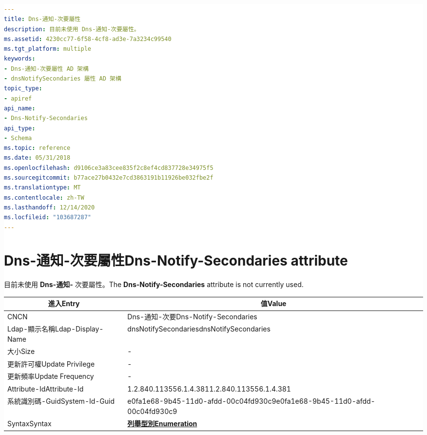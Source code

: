 ```yaml
---
title: Dns-通知-次要屬性
description: 目前未使用 Dns-通知-次要屬性。
ms.assetid: 4230cc77-6f58-4cf8-ad3e-7a3234c99540
ms.tgt_platform: multiple
keywords:
- Dns-通知-次要屬性 AD 架構
- dnsNotifySecondaries 屬性 AD 架構
topic_type:
- apiref
api_name:
- Dns-Notify-Secondaries
api_type:
- Schema
ms.topic: reference
ms.date: 05/31/2018
ms.openlocfilehash: d9106ce3a83cee835f2c8ef4cd837728e34975f5
ms.sourcegitcommit: b77ace27b0432e7cd3863191b11926be032fbe2f
ms.translationtype: MT
ms.contentlocale: zh-TW
ms.lasthandoff: 12/14/2020
ms.locfileid: "103687287"
---
```

# <a name="dns-notify-secondaries-attribute"></a><span data-ttu-id="eeb42-105">Dns-通知-次要屬性</span><span class="sxs-lookup"><span data-stu-id="eeb42-105">Dns-Notify-Secondaries attribute</span></span>

<span data-ttu-id="eeb42-106">目前未使用 **Dns-通知-** 次要屬性。</span><span class="sxs-lookup"><span data-stu-id="eeb42-106">The **Dns-Notify-Secondaries** attribute is not currently used.</span></span>



| <span data-ttu-id="eeb42-107">進入</span><span class="sxs-lookup"><span data-stu-id="eeb42-107">Entry</span></span> | <span data-ttu-id="eeb42-108">值</span><span class="sxs-lookup"><span data-stu-id="eeb42-108">Value</span></span> |
|-------------------|--------------------------------------|
| <span data-ttu-id="eeb42-109">CN</span><span class="sxs-lookup"><span data-stu-id="eeb42-109">CN</span></span>                | <span data-ttu-id="eeb42-110">Dns-通知-次要</span><span class="sxs-lookup"><span data-stu-id="eeb42-110">Dns-Notify-Secondaries</span></span>               |
| <span data-ttu-id="eeb42-111">Ldap-顯示名稱</span><span class="sxs-lookup"><span data-stu-id="eeb42-111">Ldap-Display-Name</span></span> | <span data-ttu-id="eeb42-112">dnsNotifySecondaries</span><span class="sxs-lookup"><span data-stu-id="eeb42-112">dnsNotifySecondaries</span></span>                 |
| <span data-ttu-id="eeb42-113">大小</span><span class="sxs-lookup"><span data-stu-id="eeb42-113">Size</span></span>              | \-                                   |
| <span data-ttu-id="eeb42-114">更新許可權</span><span class="sxs-lookup"><span data-stu-id="eeb42-114">Update Privilege</span></span>  | \-                                   |
| <span data-ttu-id="eeb42-115">更新頻率</span><span class="sxs-lookup"><span data-stu-id="eeb42-115">Update Frequency</span></span>  | \-                                   |
| <span data-ttu-id="eeb42-116">Attribute-Id</span><span class="sxs-lookup"><span data-stu-id="eeb42-116">Attribute-Id</span></span>      | <span data-ttu-id="eeb42-117">1.2.840.113556.1.4.381</span><span class="sxs-lookup"><span data-stu-id="eeb42-117">1.2.840.113556.1.4.381</span></span>               |
| <span data-ttu-id="eeb42-118">系統識別碼-Guid</span><span class="sxs-lookup"><span data-stu-id="eeb42-118">System-Id-Guid</span></span>    | <span data-ttu-id="eeb42-119">e0fa1e68-9b45-11d0-afdd-00c04fd930c9</span><span class="sxs-lookup"><span data-stu-id="eeb42-119">e0fa1e68-9b45-11d0-afdd-00c04fd930c9</span></span> |
| <span data-ttu-id="eeb42-120">Syntax</span><span class="sxs-lookup"><span data-stu-id="eeb42-120">Syntax</span></span>            | [<span data-ttu-id="eeb42-121">**列舉型別**</span><span class="sxs-lookup"><span data-stu-id="eeb42-121">**Enumeration**</span></span>](s-enumeration.md) |
